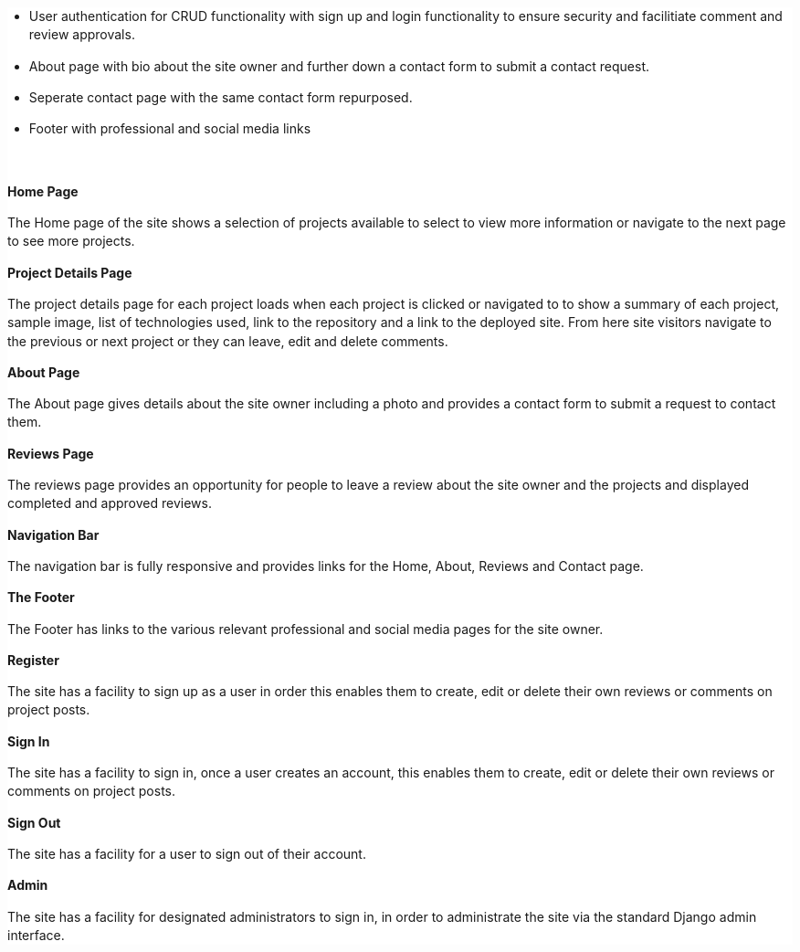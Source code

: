 - User authentication for CRUD functionality with sign up and login functionality to ensure security and facilitiate comment and review approvals.

- About page with bio about the site owner and further down a contact form to submit a contact request.

- Seperate contact page with the same contact form repurposed.

- Footer with professional and social media links

<br>

**Home Page**

The Home page of the site shows a selection of projects available to select to view more information or navigate to the next page to see more projects.

**Project Details Page**

The project details page for each project loads when each project is clicked or navigated to to show a summary of each project, sample image, list of technologies used, link to the repository and a link to the deployed site. From here site visitors navigate to the previous or next project or they can leave, edit and delete comments.

**About Page**

The About page gives details about the site owner including a photo and provides a contact form to submit a request to contact them.

**Reviews Page**

The reviews page provides an opportunity for people to leave a review about the site owner and the projects and displayed completed and approved reviews.

**Navigation Bar**

The navigation bar is fully responsive and provides links for the Home, About, Reviews and Contact page.

**The Footer**

The Footer has links to the various relevant professional and social media pages for the site owner.

**Register**

The site has a facility to sign up as a user in order this enables them to create, edit or delete their own reviews or comments on project posts.

**Sign In**

The site has a facility to sign in, once a user creates an account, this enables them to create, edit or delete their own reviews or comments on project posts.

**Sign Out**

The site has a facility for a user to sign out of their account.

**Admin**

The site has a facility for designated administrators to sign in, in order to administrate the site via the standard Django admin interface.
